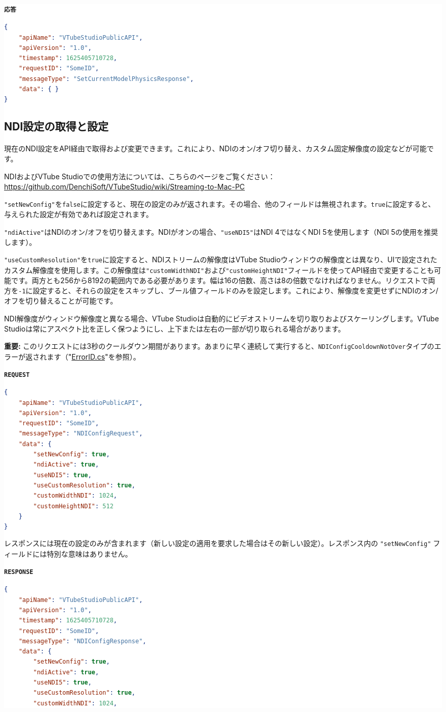 **`応答`**
```json
{
	"apiName": "VTubeStudioPublicAPI",
	"apiVersion": "1.0",
	"timestamp": 1625405710728,
	"requestID": "SomeID",
	"messageType": "SetCurrentModelPhysicsResponse",
	"data": { }
}
```

## NDI設定の取得と設定

現在のNDI設定をAPI経由で取得および変更できます。これにより、NDIのオン/オフ切り替え、カスタム固定解像度の設定などが可能です。

NDIおよびVTube Studioでの使用方法については、こちらのページをご覧ください：https://github.com/DenchiSoft/VTubeStudio/wiki/Streaming-to-Mac-PC

`"setNewConfig"`を`false`に設定すると、現在の設定のみが返されます。その場合、他のフィールドは無視されます。`true`に設定すると、与えられた設定が有効であれば設定されます。

`"ndiActive"`はNDIのオン/オフを切り替えます。NDIがオンの場合、`"useNDI5"`はNDI 4ではなくNDI 5を使用します（NDI 5の使用を推奨します）。

`"useCustomResolution"`を`true`に設定すると、NDIストリームの解像度はVTube Studioウィンドウの解像度とは異なり、UIで設定されたカスタム解像度を使用します。この解像度は`"customWidthNDI"`および`"customHeightNDI"`フィールドを使ってAPI経由で変更することも可能です。両方とも256から8192の範囲内である必要があります。幅は16の倍数、高さは8の倍数でなければなりません。リクエストで両方を`-1`に設定すると、それらの設定をスキップし、ブール値フィールドのみを設定します。これにより、解像度を変更せずにNDIのオン/オフを切り替えることが可能です。

NDI解像度がウィンドウ解像度と異なる場合、VTube Studioは自動的にビデオストリームを切り取りおよびスケーリングします。VTube Studioは常にアスペクト比を正しく保つようにし、上下または左右の一部が切り取られる場合があります。

**重要:** このリクエストには3秒のクールダウン期間があります。あまりに早く連続して実行すると、`NDIConfigCooldownNotOver`タイプのエラーが返されます（"[ErrorID.cs](https://github.com/DenchiSoft/VTubeStudio/blob/master/Files/ErrorID.cs)"を参照）。

**`REQUEST`**
```json
{
	"apiName": "VTubeStudioPublicAPI",
	"apiVersion": "1.0",
	"requestID": "SomeID",
	"messageType": "NDIConfigRequest",
	"data": {
		"setNewConfig": true,
		"ndiActive": true,
		"useNDI5": true,
		"useCustomResolution": true,
		"customWidthNDI": 1024,
		"customHeightNDI": 512
	}
}
```
レスポンスには現在の設定のみが含まれます（新しい設定の適用を要求した場合はその新しい設定）。レスポンス内の `"setNewConfig"` フィールドには特別な意味はありません。

**`RESPONSE`**

```json
{
	"apiName": "VTubeStudioPublicAPI",
	"apiVersion": "1.0",
	"timestamp": 1625405710728,
	"requestID": "SomeID",
	"messageType": "NDIConfigResponse",
	"data": {
		"setNewConfig": true,
		"ndiActive": true,
		"useNDI5": true,
		"useCustomResolution": true,
		"customWidthNDI": 1024,
```